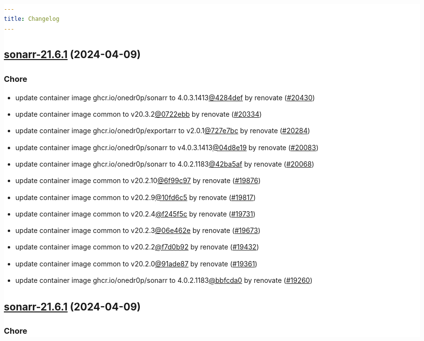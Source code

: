 ```yaml
---
title: Changelog
---
```




## [sonarr-21.6.1](https://github.com/truecharts/charts/compare/sonarr-21.4.0...sonarr-21.6.1) (2024-04-09)

### Chore



- update container image ghcr.io/onedr0p/sonarr to 4.0.3.1413[@4284def](https://github.com/4284def) by renovate ([#20430](https://github.com/truecharts/charts/issues/20430))

- update container image common to v20.3.2[@0722ebb](https://github.com/0722ebb) by renovate ([#20334](https://github.com/truecharts/charts/issues/20334))

- update container image ghcr.io/onedr0p/exportarr to v2.0.1[@727e7bc](https://github.com/727e7bc) by renovate ([#20284](https://github.com/truecharts/charts/issues/20284))

- update container image ghcr.io/onedr0p/sonarr to v4.0.3.1413[@04d8e19](https://github.com/04d8e19) by renovate ([#20083](https://github.com/truecharts/charts/issues/20083))

- update container image ghcr.io/onedr0p/sonarr to 4.0.2.1183[@42ba5af](https://github.com/42ba5af) by renovate ([#20068](https://github.com/truecharts/charts/issues/20068))

- update container image common to v20.2.10[@6f99c97](https://github.com/6f99c97) by renovate ([#19876](https://github.com/truecharts/charts/issues/19876))

- update container image common to v20.2.9[@10fd6c5](https://github.com/10fd6c5) by renovate ([#19817](https://github.com/truecharts/charts/issues/19817))

- update container image common to v20.2.4[@f245f5c](https://github.com/f245f5c) by renovate ([#19731](https://github.com/truecharts/charts/issues/19731))

- update container image common to v20.2.3[@06e462e](https://github.com/06e462e) by renovate ([#19673](https://github.com/truecharts/charts/issues/19673))

- update container image common to v20.2.2[@f7d0b92](https://github.com/f7d0b92) by renovate ([#19432](https://github.com/truecharts/charts/issues/19432))

- update container image common to v20.2.0[@91ade87](https://github.com/91ade87) by renovate ([#19361](https://github.com/truecharts/charts/issues/19361))

- update container image ghcr.io/onedr0p/sonarr to 4.0.2.1183[@bbfcda0](https://github.com/bbfcda0) by renovate ([#19260](https://github.com/truecharts/charts/issues/19260))


## [sonarr-21.6.1](https://github.com/truecharts/charts/compare/sonarr-21.4.0...sonarr-21.6.1) (2024-04-09)

### Chore
